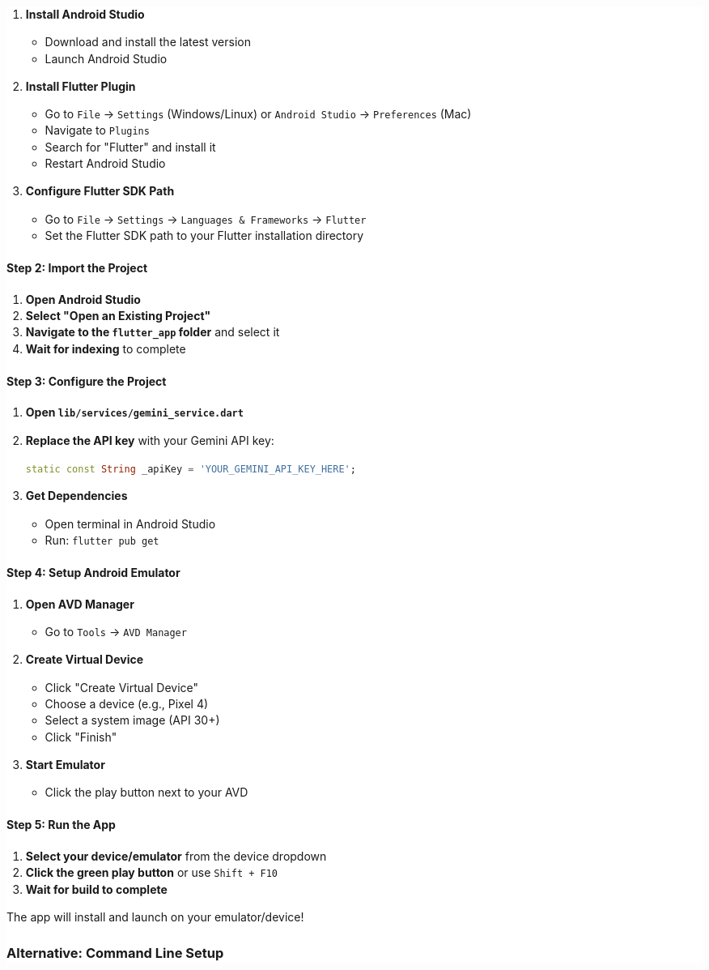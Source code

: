 1. **Install Android Studio**
   - Download and install the latest version
   - Launch Android Studio

2. **Install Flutter Plugin**
   - Go to `File` → `Settings` (Windows/Linux) or `Android Studio` → `Preferences` (Mac)
   - Navigate to `Plugins`
   - Search for "Flutter" and install it
   - Restart Android Studio

3. **Configure Flutter SDK Path**
   - Go to `File` → `Settings` → `Languages & Frameworks` → `Flutter`
   - Set the Flutter SDK path to your Flutter installation directory

#### Step 2: Import the Project

1. **Open Android Studio**
2. **Select "Open an Existing Project"**
3. **Navigate to the `flutter_app` folder** and select it
4. **Wait for indexing** to complete

#### Step 3: Configure the Project

1. **Open `lib/services/gemini_service.dart`**
2. **Replace the API key** with your Gemini API key:
   ```dart
   static const String _apiKey = 'YOUR_GEMINI_API_KEY_HERE';
   ```

3. **Get Dependencies**
   - Open terminal in Android Studio
   - Run: `flutter pub get`

#### Step 4: Setup Android Emulator

1. **Open AVD Manager**
   - Go to `Tools` → `AVD Manager`
   
2. **Create Virtual Device**
   - Click "Create Virtual Device"
   - Choose a device (e.g., Pixel 4)
   - Select a system image (API 30+)
   - Click "Finish"

3. **Start Emulator**
   - Click the play button next to your AVD

#### Step 5: Run the App

1. **Select your device/emulator** from the device dropdown
2. **Click the green play button** or use `Shift + F10`
3. **Wait for build to complete**

The app will install and launch on your emulator/device!

### Alternative: Command Line Setup
